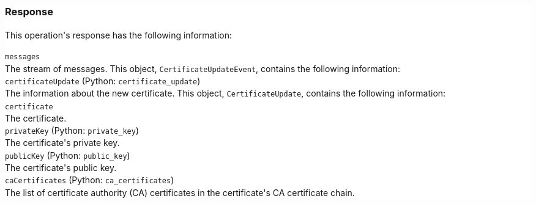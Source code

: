 ### Response<a name="ipc-operation-subscribetocertificateupdates-response"></a>

This operation's response has the following information:

`messages`  
The stream of messages\. This object, `CertificateUpdateEvent`, contains the following information:    
`certificateUpdate` \(Python: `certificate_update`\)  
The information about the new certificate\. This object, `CertificateUpdate`, contains the following information:    
`certificate`  
The certificate\.  
`privateKey` \(Python: `private_key`\)  
The certificate's private key\.  
`publicKey` \(Python: `public_key`\)  
The certificate's public key\.  
`caCertificates` \(Python: `ca_certificates`\)  
The list of certificate authority \(CA\) certificates in the certificate's CA certificate chain\.
